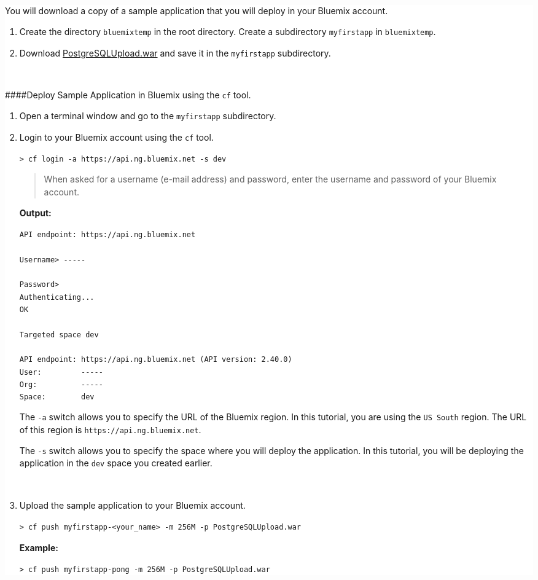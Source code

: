 You will download a copy of a sample application that you will deploy in your Bluemix account.


1. Create the directory `bluemixtemp` in the root directory.  Create a subdirectory `myfirstapp` in `bluemixtemp`.

1. Download [PostgreSQLUpload.war](https://github.com/ibmjstart/bluemix-java-postgresql-uploader/releases/download/v1.1/PostgreSQLUpload.war) and save it in the `myfirstapp` subdirectory.

	<br>

####Deploy Sample Application in Bluemix using the `cf` tool.

1. Open a terminal window and go to the `myfirstapp` subdirectory.

1. Login to your Bluemix account using the `cf` tool.

	```text
	> cf login -a https://api.ng.bluemix.net -s dev
	```
	
	>When asked for a username (e-mail address) and password, enter the username and password of your Bluemix account.

	**Output:**

	```
	API endpoint: https://api.ng.bluemix.net
	
	Username> -----
	
	Password>
	Authenticating...
	OK
	
	Targeted space dev
	
	API endpoint: https://api.ng.bluemix.net (API version: 2.40.0)
	User:         -----
	Org:          -----
	Space:        dev
	```
	
	The `-a` switch allows you to specify the URL of the Bluemix region.  In this tutorial, you are using the `US South` region.  The URL of this region is `https://api.ng.bluemix.net`.

	The `-s` switch allows you to specify the space where you will deploy the application.  In this tutorial, you will be deploying the application in the `dev` space you created earlier.

	<br>
	
1. Upload the sample application to your Bluemix account.

	```text
	> cf push myfirstapp-<your_name> -m 256M -p PostgreSQLUpload.war
	```

	**Example:**
		
	```text
	> cf push myfirstapp-pong -m 256M -p PostgreSQLUpload.war
	```
